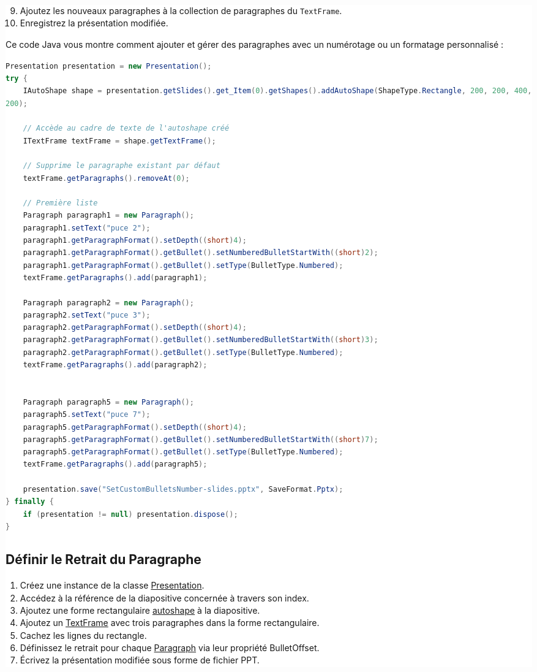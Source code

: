 9. Ajoutez les nouveaux paragraphes à la collection de paragraphes du `TextFrame`.
10. Enregistrez la présentation modifiée.

Ce code Java vous montre comment ajouter et gérer des paragraphes avec un numérotage ou un formatage personnalisé :

```java
Presentation presentation = new Presentation();
try {
    IAutoShape shape = presentation.getSlides().get_Item(0).getShapes().addAutoShape(ShapeType.Rectangle, 200, 200, 400, 200);

    // Accède au cadre de texte de l'autoshape créé
    ITextFrame textFrame = shape.getTextFrame();

    // Supprime le paragraphe existant par défaut
    textFrame.getParagraphs().removeAt(0);

    // Première liste
    Paragraph paragraph1 = new Paragraph();
    paragraph1.setText("puce 2");
    paragraph1.getParagraphFormat().setDepth((short)4);
    paragraph1.getParagraphFormat().getBullet().setNumberedBulletStartWith((short)2);
    paragraph1.getParagraphFormat().getBullet().setType(BulletType.Numbered);
    textFrame.getParagraphs().add(paragraph1);

    Paragraph paragraph2 = new Paragraph();
    paragraph2.setText("puce 3");
    paragraph2.getParagraphFormat().setDepth((short)4);
    paragraph2.getParagraphFormat().getBullet().setNumberedBulletStartWith((short)3);
    paragraph2.getParagraphFormat().getBullet().setType(BulletType.Numbered);
    textFrame.getParagraphs().add(paragraph2);


    Paragraph paragraph5 = new Paragraph();
    paragraph5.setText("puce 7");
    paragraph5.getParagraphFormat().setDepth((short)4);
    paragraph5.getParagraphFormat().getBullet().setNumberedBulletStartWith((short)7);
    paragraph5.getParagraphFormat().getBullet().setType(BulletType.Numbered);
    textFrame.getParagraphs().add(paragraph5);

    presentation.save("SetCustomBulletsNumber-slides.pptx", SaveFormat.Pptx);
} finally {
    if (presentation != null) presentation.dispose();
}
```


## **Définir le Retrait du Paragraphe**

1. Créez une instance de la classe [Presentation](https://reference.aspose.com/slides/androidjava/com.aspose.slides/presentation/).
1. Accédez à la référence de la diapositive concernée à travers son index.
1. Ajoutez une forme rectangulaire [autoshape](https://reference.aspose.com/slides/androidjava/com.aspose.slides/iautoshape/) à la diapositive.
1. Ajoutez un [TextFrame](https://reference.aspose.com/slides/androidjava/com.aspose.slides/itextframe/) avec trois paragraphes dans la forme rectangulaire.
1. Cachez les lignes du rectangle.
1. Définissez le retrait pour chaque [Paragraph](https://reference.aspose.com/slides/androidjava/com.aspose.slides/paragraph/) via leur propriété BulletOffset.
1. Écrivez la présentation modifiée sous forme de fichier PPT.
